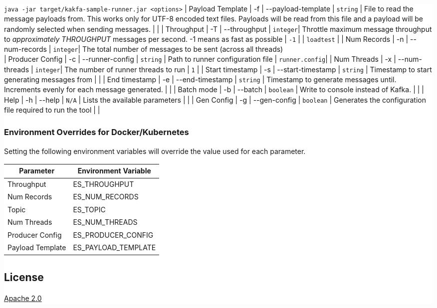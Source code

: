 ```java -jar target/kakfa-sample-runner.jar <options>```
| Payload Template      | -f        | --payload-template    | `string` | File to read the message payloads from. This works only for UTF-8 encoded text files. Payloads will be read from this  file and a payload will be randomly selected when sending messages. |   |
| Throughput            | -T        | --throughput          | `integer`| Throttle maximum message throughput to *approximately* *THROUGHPUT* messages per second. -1 means as fast as possible                     | `-1`             |                                                                         | `loadtest`       |
| Num Records           | -n        | --num-records         | `integer`| The total number of messages to be sent (across all threads)     
| Producer Config       | -c        | --runner-config     | `string` | Path to runner configuration file                                                                                                       | `runner.config`|
| Num Threads           | -x        | --num-threads         | `integer`| The number of runner threads to run                                                                                                     | `1`              |
| Start timestamp       | -s        | --start-timestamp          | `string`    | Timestamp to start generating messages from                                                                                |                  |
| End timestamp         | -e        | --end-timestamp          | `string`    | Timestamp to generate messages until. Increments evenly for each message generated.                                                                      |                  |
| Batch mode            | -b        | --batch        | `boolean`    | Write to console instead of Kafka.                                                                           |                  |
| Help                  | -h        | --help                | `N/A`    | Lists the available parameters                                                                                                            |                  |
| Gen Config            | -g        | --gen-config          | `boolean`    | Generates the configuration file required to run the tool                                                                                 |                  |


### Environment Overrides for Docker/Kubernetes

Setting the following environment variables will override the value used for each parameter.

| Parameter             | Environment Variable |
| --------------------- | -------------------- |
| Throughput            | ES_THROUGHPUT        |
| Num Records           | ES_NUM_RECORDS       |
| Topic                 | ES_TOPIC             |
| Num Threads           | ES_NUM_THREADS       |
| Producer Config       | ES_PRODUCER_CONFIG   |
| Payload Template      | ES_PAYLOAD_TEMPLATE  |

## License

[Apache 2.0](https://www.apache.org/licenses/LICENSE-2.0)
